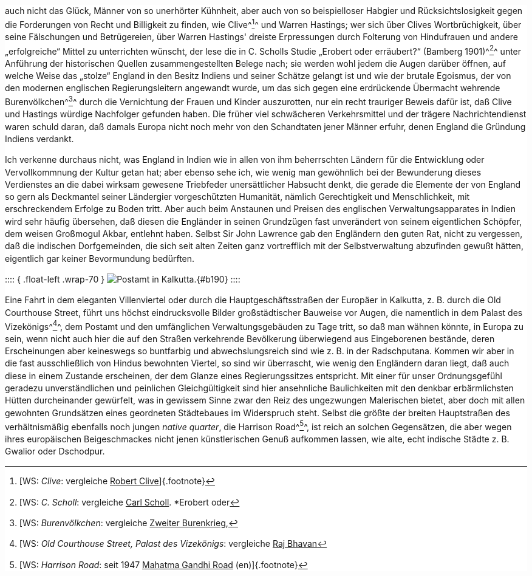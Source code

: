 auch nicht das Glück, Männer von so unerhörter Kühnheit, aber auch von
so beispielloser Habgier und Rücksichtslosigkeit gegen die Forderungen
von Recht und Billigkeit zu finden, wie Clive^[^379]^ und Warren Hastings;
wer sich über Clives Wortbrüchigkeit, über seine Fälschungen und
Betrügereien, über Warren Hastings' dreiste Erpressungen durch Folterung
von Hindufrauen und andere „erfolgreiche“ Mittel zu unterrichten
wünscht, der lese die in C. Scholls Studie „Erobert oder erräubert?“
(Bamberg 1901)^[^380]^ unter Anführung der historischen Quellen
zusammengestellten Belege nach; sie werden wohl jedem die Augen darüber
öffnen, auf welche Weise das „stolze“ England in den Besitz Indiens und
seiner Schätze gelangt ist und wie der brutale Egoismus, der von den
modernen englischen Regierungsleitern angewandt wurde, um das sich gegen
eine erdrückende Übermacht wehrende Burenvölkchen^[^381]^ durch die
Vernichtung der Frauen und Kinder auszurotten, nur ein recht trauriger
Beweis dafür ist, daß Clive und Hastings würdige Nachfolger gefunden
haben. Die früher viel schwächeren Verkehrsmittel und der trägere
Nachrichtendienst waren schuld daran, daß damals Europa nicht noch mehr
von den Schandtaten jener Männer erfuhr, denen England die Gründung
Indiens verdankt.

Ich verkenne durchaus nicht, was England in Indien wie in allen von ihm
beherrschten Ländern für die Entwicklung oder Vervollkommnung der Kultur
getan hat; aber ebenso sehe ich, wie wenig man gewöhnlich bei der
Bewunderung dieses Verdienstes an die dabei wirksam gewesene Triebfeder
unersättlicher Habsucht denkt, die gerade die Elemente der von England
so gern als Deckmantel seiner Ländergier vorgeschützten Humanität,
nämlich Gerechtigkeit und Menschlichkeit, mit erschreckendem Erfolge zu
Boden tritt. Aber auch beim Anstaunen und Preisen des englischen
Verwaltungsapparates in Indien wird sehr häufig übersehen, daß diesen
die Engländer in seinen Grundzügen fast unverändert von seinem
eigentlichen Schöpfer, dem weisen Großmogul Akbar, entlehnt haben.
Selbst Sir John Lawrence gab den Engländern den guten Rat, nicht zu
vergessen, daß die indischen Dorfgemeinden, die sich seit alten Zeiten
ganz vortrefflich mit der Selbstverwaltung abzufinden gewußt hätten,
eigentlich gar keiner Bevormundung bedürften.

:::: { .float-left .wrap-70 }
![Postamt in Kalkutta.](Kurt_boeck_indien_nepal_190.jpg "Kurt_boeck_indien_nepal_190.jpg"){#b190}
::::

Eine Fahrt in dem eleganten Villenviertel oder durch die
Hauptgeschäftsstraßen der Europäer in Kalkutta, z. B. durch die Old
Courthouse Street, führt uns höchst eindrucksvolle Bilder
großstädtischer Bauweise vor Augen, die namentlich in dem Palast des
Vizekönigs^[^382]^, dem Postamt und den umfänglichen Verwaltungsgebäuden zu
Tage tritt, so daß man wähnen könnte, in Europa zu sein, wenn nicht auch
hier die auf den Straßen verkehrende Bevölkerung überwiegend aus
Eingeborenen bestände, deren Erscheinungen aber keineswegs so buntfarbig
und abwechslungsreich sind wie z. B. in der Radschputana. Kommen wir
aber in die fast ausschließlich von Hindus bewohnten Viertel, so sind
wir überrascht, wie wenig den Engländern daran liegt, daß auch diese in
einem Zustande erscheinen, der dem Glanze eines Regierungssitzes
entspricht. Mit einer für unser Ordnungsgefühl geradezu unverständlichen
und peinlichen Gleichgültigkeit sind hier ansehnliche Baulichkeiten mit
den denkbar erbärmlichsten Hütten durcheinander gewürfelt, was in
gewissem Sinne zwar den Reiz des ungezwungen Malerischen bietet, aber
doch mit allen gewohnten Grundsätzen eines geordneten Städtebaues im
Widerspruch steht. Selbst die größte der breiten Hauptstraßen des
verhältnismäßig ebenfalls noch jungen *native quarter*, die Harrison
Road^[^383]^, ist reich an solchen Gegensätzen, die aber wegen ihres
europäischen Beigeschmackes nicht jenen künstlerischen Genuß aufkommen
lassen, wie alte, echt indische Städte z. B. Gwalior oder Dschodpur.


[^373]: [WS: *Outram, Maidan in Kalkutta*: vergleiche [James Outram (General)](https://de.wikipedia.org/wiki/James_Outram_(General))
[^374]: [WS: *Högli, Sönderbönd*: vergleiche [Hugli](https://de.wikipedia.org/wiki/Hugli_(Fluss))
[^375]: [WS: *Leuchtturm Krischna*: Der *Krishna Shoal Tower* stand von 1869 bis 1877 (allerdings im
[^376]: [WS: *Admiral Peel*: vergleiche [William Peel](https://de.wikipedia.org/wiki/William_Peel_(Marineoffizier))]{.footnote}
[^377]: [WS: *Tschoringhi*: vergleiche
[^378]: [WS: *Ochterlony, Bentinck, Canning, Hardinge, Mayo, Northbrook*:
[^379]: [WS: *Clive*: vergleiche [Robert Clive](https://de.wikipedia.org/wiki/Robert_Clive,_1._Baron_Clive)]{.footnote}
[^380]: [WS: *C. Scholl*: vergleiche [Carl Scholl](https://de.wikipedia.org/wiki/Carl_Scholl). *Erobert oder
[^381]: [WS: *Burenvölkchen*: vergleiche [Zweiter Burenkrieg](https://de.wikipedia.org/wiki/Zweiter_Burenkrieg), 
[^382]: [WS: *Old Courthouse Street, Palast des Vizekönigs*: vergleiche [Raj Bhavan](https://en.wikipedia.org/wiki/Raj_Bhavan_(West_Bengal))
[^383]: [WS: *Harrison Road*: seit 1947 [Mahatma Gandhi Road](https://en.wikipedia.org/wiki/Mahatma_Gandhi_Road_(Kolkata)) (en)]{.footnote}
[^384]: [WS: *Weiße Ameisen*: vergleiche [Termiten](https://de.wikipedia.org/wiki/Termiten)]{.footnote}
[^385]: [WS: *Tempel der Dschainsekte*: vergleiche [Calcutta Jain Temple](https://en.wikipedia.org/wiki/Calcutta_Jain_Temple) (en)]{.footnote}
[^386]: [WS: *1770*: auf welches konkrete Ereignis Boeck hier anspielt,
[^387]: [WS: *Dalhousie-Square*: vergleiche [B. B. D. Bagh](https://en.wikipedia.org/wiki/B._B._D._Bagh) (en)]{.footnote}
[^388]: [WS: *Grand Hotel*: vergleiche [Oberoi Grand Hotel](https://en.wikipedia.org/wiki/Grand_Hotel_(Kolkata)) (en)]{.footnote}
[^389]: [WS: *Edenpark, botanischer Garten, Museum*: vergleiche [Eden Gardens](https://de.wikipedia.org/wiki/Ranji_Stadium) 
[^390]: [WS: *künstlicher Indigo*: vergleiche [Indigo](https://de.wikipedia.org/wiki/Indigo), 
[^391]: [WS: *Hansalinie*: vergleiche [Deutsche Dampfschifffahrts-Gesellschaft „Hansa“](https://de.wikipedia.org/wiki/Deutsche_Dampfschifffahrts-Gesellschaft_„Hansa“)]{.footnote}
[^392]: [WS: *indischen Nationalkongresse*: vergleiche [Indische Unabhängigkeitsbewegung, Entstehung des indischen Nationalismus
[^393]: [WS: *Brüder Natu*: Balasaheb Balwant Ramchandra Natu (1855-1914)
[^394]: [WS: *Sinekure*: vergleiche [Sinekure](https://de.wikipedia.org/wiki/Sinekure)]{.footnote}
[^395]: [WS: [entspräche 2018 ca.](https://de.wikipedia.org/wiki/Vorlage:Inflation) 39 Cent]{.footnote}
[^396]: [WS: *bald bequemen müssen*: ein Beispiel für spätere Reformen waren die 
[^397]: [WS: *Sultan Tippu*: vergleiche [Tipu Sultan](https://de.wikipedia.org/wiki/Tipu_Sultan)]{.footnote}
[^398]: [WS: *Lord Curzon*: vergleiche [George Curzon](https://de.wikipedia.org/wiki/George_Curzon,_1._Marquess_Curzon_of_Kedleston),
[^399]: [WS: *Frau Curzon*: vergleiche [Mary Curzon](https://de.wikipedia.org/wiki/Mary_Curzon,_Baroness_Curzon_of_Kedleston)]{.footnote}
[^400]: [WS: *Howrahstation*: vergleiche [Haora](https://de.wikipedia.org/wiki/Haora)]{.footnote}
[^401]: [WS: *Wettrennen*: vergleiche [Royal Calcutta Turf Club](https://en.wikipedia.org/wiki/Royal_Calcutta_Turf_Club) (en)]{.footnote}
[^402]: [WS: *Pelotonfeuer*: vergleiche [Peloton](https://de.wikipedia.org/wiki/Peloton_(Militär))]{.footnote}
[^403]: [WS: *Totalisator*: vergleich [Totalisator](https://de.wikipedia.org/wiki/Totalisator)]{.footnote}
[^404]: [WS: *Gitarre*: eigentlich eine [Tanbur](https://de.wikipedia.org/wiki/Tanbur)]{.footnote}